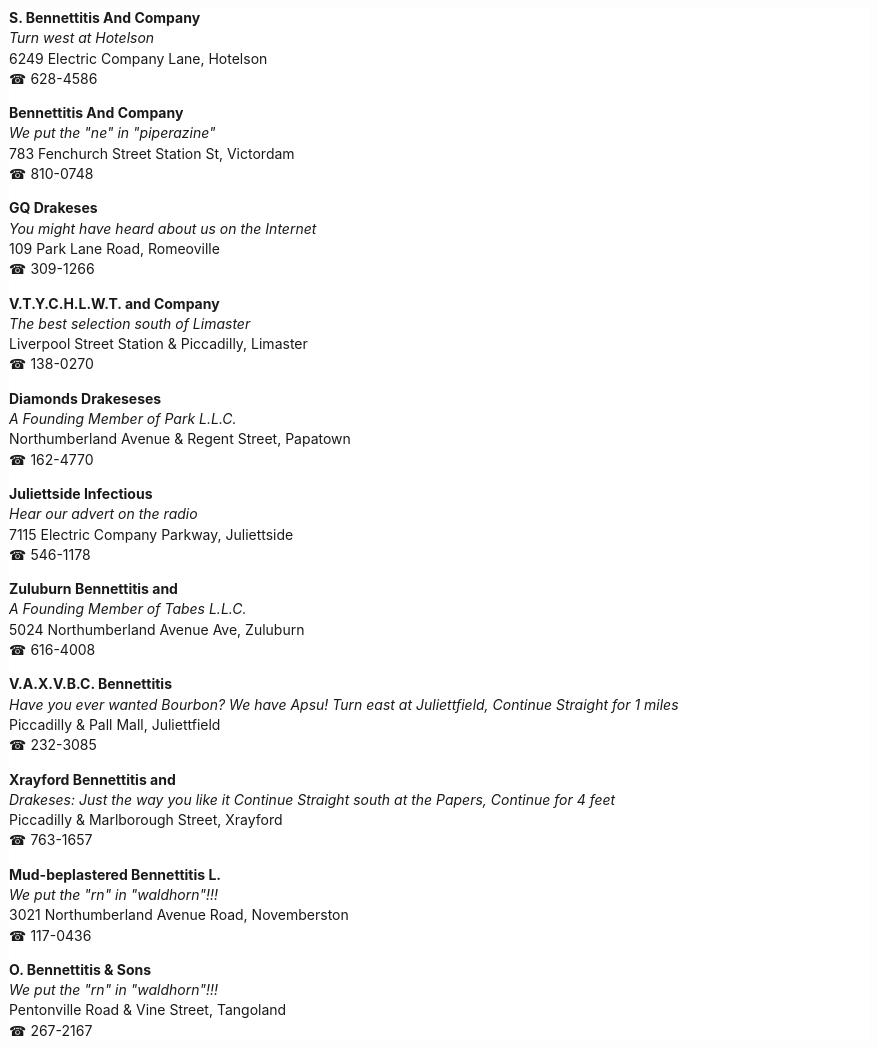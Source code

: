 **S. Bennettitis And Company**  
_Turn west at Hotelson_  
6249 Electric Company Lane, Hotelson  
☎ 628-4586

**Bennettitis And Company**  
_We put the "ne" in "piperazine"_  
783 Fenchurch Street Station St, Victordam  
☎ 810-0748

**GQ Drakeses**  
_You might have heard about us on the Internet_  
109 Park Lane Road, Romeoville  
☎ 309-1266

**V.T.Y.C.H.L.W.T. and Company**  
_The best selection south of Limaster_  
Liverpool Street Station & Piccadilly, Limaster  
☎ 138-0270

**Diamonds Drakeseses**  
_A Founding Member of Park L.L.C._  
Northumberland Avenue & Regent Street, Papatown  
☎ 162-4770

**Juliettside Infectious**  
_Hear our advert on the radio_  
7115 Electric Company Parkway, Juliettside  
☎ 546-1178

**Zuluburn Bennettitis and**  
_A Founding Member of Tabes L.L.C._  
5024 Northumberland Avenue Ave, Zuluburn  
☎ 616-4008

**V.A.X.V.B.C. Bennettitis**  
_Have you ever wanted Bourbon? We have Apsu! 
Turn east at Juliettfield, Continue Straight for 1 miles_  
Piccadilly & Pall Mall, Juliettfield  
☎ 232-3085

**Xrayford Bennettitis and**  
_Drakeses: Just the way you like it 
Continue Straight south at the Papers, Continue for 4 feet_  
Piccadilly & Marlborough Street, Xrayford  
☎ 763-1657

**Mud-beplastered Bennettitis L.**  
_We put the "rn" in "waldhorn"!!!_  
3021 Northumberland Avenue Road, Novemberston  
☎ 117-0436

**O. Bennettitis & Sons**  
_We put the "rn" in "waldhorn"!!!_  
Pentonville Road & Vine Street, Tangoland  
☎ 267-2167
